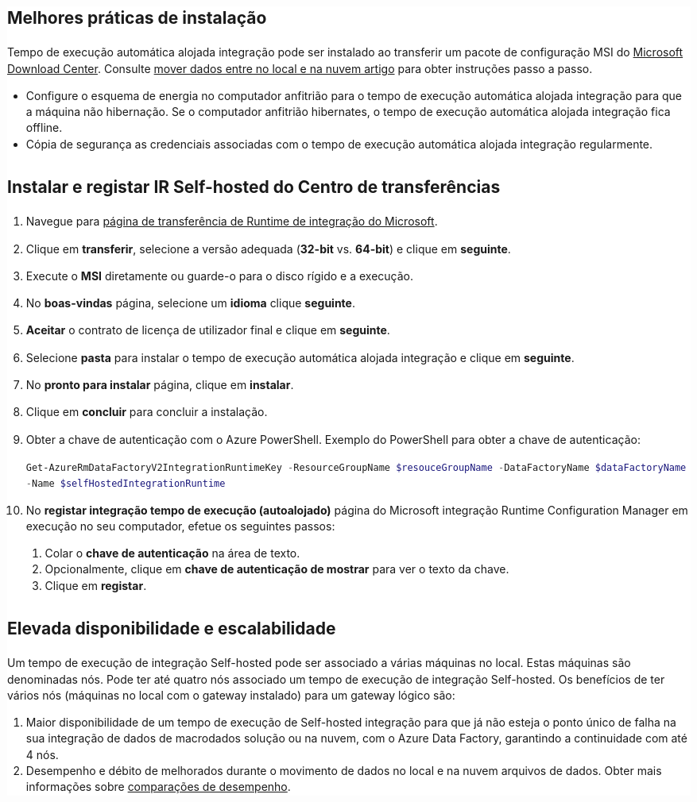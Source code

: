 ## <a name="installation-best-practices"></a>Melhores práticas de instalação
Tempo de execução automática alojada integração pode ser instalado ao transferir um pacote de configuração MSI do [Microsoft Download Center](https://www.microsoft.com/download/details.aspx?id=39717). Consulte [mover dados entre no local e na nuvem artigo](tutorial-hybrid-copy-powershell.md) para obter instruções passo a passo.

- Configure o esquema de energia no computador anfitrião para o tempo de execução automática alojada integração para que a máquina não hibernação. Se o computador anfitrião hibernates, o tempo de execução automática alojada integração fica offline.
- Cópia de segurança as credenciais associadas com o tempo de execução automática alojada integração regularmente.

## <a name="install-and-register-self-hosted-ir-from-download-center"></a>Instalar e registar IR Self-hosted do Centro de transferências

1. Navegue para [página de transferência de Runtime de integração do Microsoft](https://www.microsoft.com/download/details.aspx?id=39717).
2. Clique em **transferir**, selecione a versão adequada (**32-bit** vs. **64-bit**) e clique em **seguinte**.
3. Execute o **MSI** diretamente ou guarde-o para o disco rígido e a execução.
4. No **boas-vindas** página, selecione um **idioma** clique **seguinte**.
5. **Aceitar** o contrato de licença de utilizador final e clique em **seguinte**.
6. Selecione **pasta** para instalar o tempo de execução automática alojada integração e clique em **seguinte**.
7. No **pronto para instalar** página, clique em **instalar**.
8. Clique em **concluir** para concluir a instalação.
9. Obter a chave de autenticação com o Azure PowerShell. Exemplo do PowerShell para obter a chave de autenticação:

    ```powershell
    Get-AzureRmDataFactoryV2IntegrationRuntimeKey -ResourceGroupName $resouceGroupName -DataFactoryName $dataFactoryName -Name $selfHostedIntegrationRuntime
    ```
11. No **registar integração tempo de execução (autoalojado)** página do Microsoft integração Runtime Configuration Manager em execução no seu computador, efetue os seguintes passos:
    1. Colar o **chave de autenticação** na área de texto.
    2. Opcionalmente, clique em **chave de autenticação de mostrar** para ver o texto da chave.
    3. Clique em **registar**.


## <a name="high-availability-and-scalability"></a>Elevada disponibilidade e escalabilidade
Um tempo de execução de integração Self-hosted pode ser associado a várias máquinas no local. Estas máquinas são denominadas nós. Pode ter até quatro nós associado um tempo de execução de integração Self-hosted. Os benefícios de ter vários nós (máquinas no local com o gateway instalado) para um gateway lógico são:
1. Maior disponibilidade de um tempo de execução de Self-hosted integração para que já não esteja o ponto único de falha na sua integração de dados de macrodados solução ou na nuvem, com o Azure Data Factory, garantindo a continuidade com até 4 nós.
2. Desempenho e débito de melhorados durante o movimento de dados no local e na nuvem arquivos de dados. Obter mais informações sobre [comparações de desempenho](copy-activity-performance.md).
